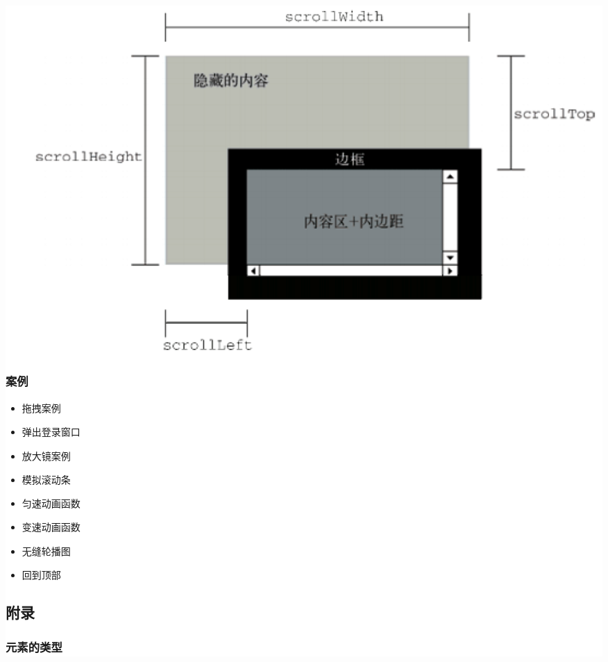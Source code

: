 ![1498743288621](media/1498743288621.png)

### 案例 

- 拖拽案例

- 弹出登录窗口
- 放大镜案例
- 模拟滚动条
- 匀速动画函数
- 变速动画函数
- 无缝轮播图
- 回到顶部  


## 附录

### 元素的类型
